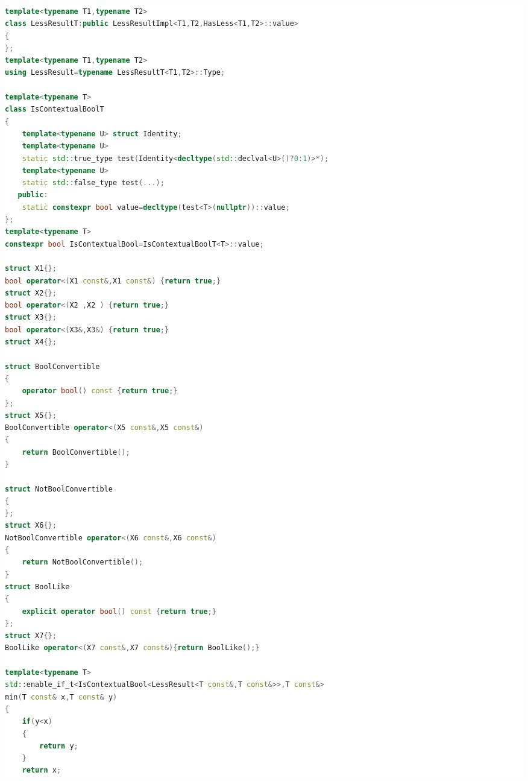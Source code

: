 ```c++
template<typename T1,typename T2>
class LessResultT:public LessResultImpl<T1,T2,HasLess<T1,T2>::value>
{
};
template<typename T1,typename T2>
using LessResult=typename LessResultT<T1,T2>::Type;

template<typename T>
class IsContextualBoolT
{
    template<typename U> struct Identity;
    template<typename U>
    static std::true_type test(Identity<decltype(std::declval<U>()?0:1)>*);
    template<typename U>
    static std::false_type test(...);
   public:
    static constexpr bool value=decltype(test<T>(nullptr))::value;
};
template<typename T>
constexpr bool IsContextualBool=IsContextualBoolT<T>::value;

struct X1{};
bool operator<(X1 const&,X1 const&) {return true;}
struct X2{};
bool operator<(X2 ,X2 ) {return true;}
struct X3{};
bool operator<(X3&,X3&) {return true;}
struct X4{};

struct BoolConvertible
{
    operator bool() const {return true;}
};
struct X5{};
BoolConvertible operator<(X5 const&,X5 const&)
{
    return BoolConvertible();
}

struct NotBoolConvertible
{
};
struct X6{};
NotBoolConvertible operator<(X6 const&,X6 const&)
{
    return NotBoolConvertible();
}
struct BoolLike
{
    explicit operator bool() const {return true;}
};
struct X7{};
BoolLike operator<(X7 const&,X7 const&){return BoolLike();}

template<typename T>
std::enable_if_t<IsContextualBool<LessResult<T const&,T const&>>,T const&>
min(T const& x,T const& y)
{
    if(y<x)
    {
        return y;
    }
    return x;
```